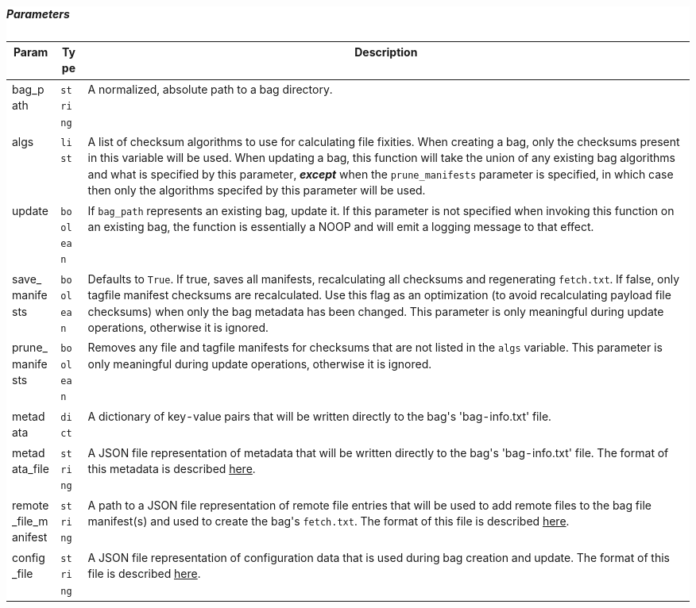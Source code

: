 ##### Parameters
| Param                | Type      | Description                                                                                                                                                                                                                                                                                                                                                                                                                                                                                             |
|----------------------|-----------|---------------------------------------------------------------------------------------------------------------------------------------------------------------------------------------------------------------------------------------------------------------------------------------------------------------------------------------------------------------------------------------------------------------------------------------------------------------------------------------------------------|
| bag_path             | `string`  | A normalized, absolute path to a bag directory.                                                                                                                                                                                                                                                                                                                                                                                                                                                         |
| algs                 | `list`    | A list of checksum algorithms to use for calculating file fixities. When creating a bag, only the checksums present in this variable will be used. When updating a bag, this function will take the union of any existing bag algorithms and what is specified by this parameter, ***except*** when the `prune_manifests` parameter is specified, in which case then only the algorithms specifed by this parameter will be used.                                                                       |
| update               | `boolean` | If `bag_path` represents an existing bag, update it. If this parameter is not specified when invoking this function on an existing bag, the function is essentially a NOOP and will emit a logging message to that effect.                                                                                                                                                                                                                                                                              |
| save_manifests       | `boolean` | Defaults to `True`. If true, saves all manifests, recalculating  all checksums and regenerating `fetch.txt`. If false, only tagfile manifest checksums are recalculated.  Use this flag as an optimization (to avoid recalculating payload file checksums) when only the bag metadata has been changed. This parameter is only meaningful during update operations, otherwise it is ignored.                                                                                                            |
| prune_manifests      | `boolean` | Removes any file and tagfile manifests for checksums that are not listed in the `algs` variable.  This parameter is only meaningful during update operations, otherwise it is ignored.                                                                                                                                                                                                                                                                                                                  |
| metadata             | `dict`    | A dictionary of key-value pairs that will be written directly to the bag's 'bag-info.txt' file.                                                                                                                                                                                                                                                                                                                                                                                                         |
| metadata_file        | `string`  | A JSON file representation of metadata that will be written directly to the bag's 'bag-info.txt' file. The format of this metadata is described [here](./config.md#metadata).                                                                                                                                                                                                                                                                                                                           |
| remote_file_manifest | `string`  | A path to a JSON file representation of remote file entries that will be used to add remote files to the bag file manifest(s) and used to create the bag's `fetch.txt`. The format of this file is described [here](./config.md/#remote-file-manifest).                                                                                                                                                                                                                                                 |
| config_file          | `string`  | A JSON file representation of configuration data that is used during bag creation and update. The format of this file is described [here](./config.md#bdbag.json).                                                                                                                                                                                                                                                                                                                                      |